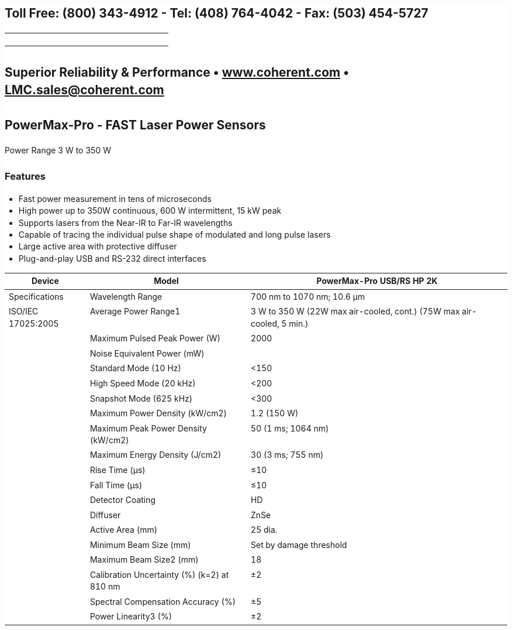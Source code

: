Toll Free: (800) 343-4912 - Tel: (408) 764-4042 - Fax: (503) 454-5727
---
| | | | | | | | | | | | | | | | | | | | |
|---|---|---|---|---|---|---|---|---|---|---|---|---|---|---|---|---|---|---|---|
| | | | | | | | | | | | | | | | | | | | |
| | | | | | | | | | | | | | | | | | | | |
| | | | | | | | | | | | | | | | | | | | |
| | | | | | | | | | | | | | | | | | | | |

Superior Reliability & Performance • www.coherent.com • LMC.sales@coherent.com
---
## PowerMax-Pro - FAST Laser Power Sensors

Power Range 3 W to 350 W

### Features

- Fast power measurement in tens of microseconds
- High power up to 350W continuous, 600 W intermittent, 15 kW peak
- Supports lasers from the Near-IR to Far-IR wavelengths
- Capable of tracing the individual pulse shape of modulated and long pulse lasers
- Large active area with protective diffuser
- Plug-and-play USB and RS-232 direct interfaces

|Device|Model|PowerMax-Pro USB/RS HP 2K|
|---|---|---|
|Specifications|Wavelength Range|700 nm to 1070 nm; 10.6 µm|
|ISO/IEC 17025:2005|Average Power Range1|3 W to 350 W (22W max air-cooled, cont.) (75W max air-cooled, 5 min.)|
| |Maximum Pulsed Peak Power (W)|2000|
| |Noise Equivalent Power (mW)| |
| |Standard Mode (10 Hz)|&lt;150|
| |High Speed Mode (20 kHz)|&lt;200|
| |Snapshot Mode (625 kHz)|&lt;300|
| |Maximum Power Density (kW/cm2)|1.2 (150 W)|
| |Maximum Peak Power Density (kW/cm2)|50 (1 ms; 1064 nm)|
| |Maximum Energy Density (J/cm2)|30 (3 ms; 755 nm)|
| |Rise Time (µs)|≤10|
| |Fall Time (µs)|≤10|
| |Detector Coating|HD|
| |Diffuser|ZnSe|
| |Active Area (mm)|25 dia.|
| |Minimum Beam Size (mm)|Set by damage threshold|
| |Maximum Beam Size2 (mm)|18|
| |Calibration Uncertainty (%) (k=2) at 810 nm|±2|
| |Spectral Compensation Accuracy (%)|±5|
| |Power Linearity3 (%)|±2|